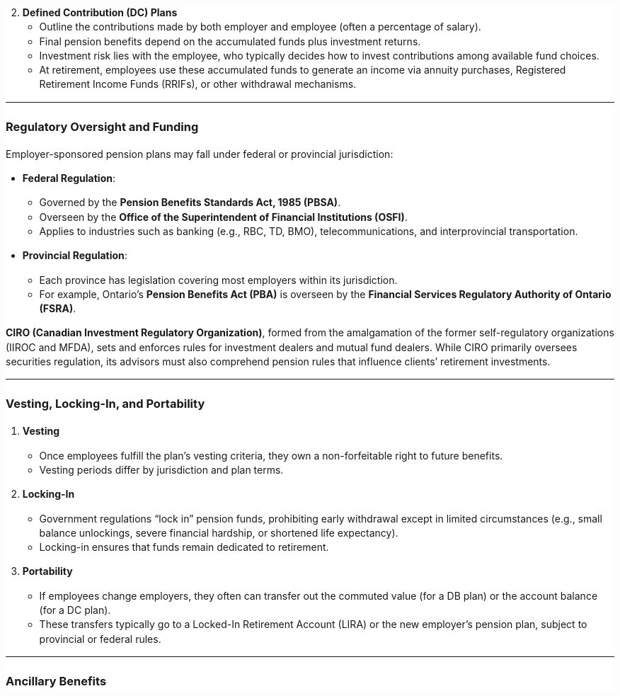 2. **Defined Contribution (DC) Plans**  
   - Outline the contributions made by both employer and employee (often a percentage of salary).  
   - Final pension benefits depend on the accumulated funds plus investment returns.  
   - Investment risk lies with the employee, who typically decides how to invest contributions among available fund choices.  
   - At retirement, employees use these accumulated funds to generate an income via annuity purchases, Registered Retirement Income Funds (RRIFs), or other withdrawal mechanisms.

---

### Regulatory Oversight and Funding

Employer-sponsored pension plans may fall under federal or provincial jurisdiction:

- **Federal Regulation**:  
  - Governed by the **Pension Benefits Standards Act, 1985 (PBSA)**.  
  - Overseen by the **Office of the Superintendent of Financial Institutions (OSFI)**.  
  - Applies to industries such as banking (e.g., RBC, TD, BMO), telecommunications, and interprovincial transportation.

- **Provincial Regulation**:  
  - Each province has legislation covering most employers within its jurisdiction.  
  - For example, Ontario’s **Pension Benefits Act (PBA)** is overseen by the **Financial Services Regulatory Authority of Ontario (FSRA)**.

**CIRO (Canadian Investment Regulatory Organization)**, formed from the amalgamation of the former self-regulatory organizations (IIROC and MFDA), sets and enforces rules for investment dealers and mutual fund dealers. While CIRO primarily oversees securities regulation, its advisors must also comprehend pension rules that influence clients’ retirement investments.

---

### Vesting, Locking-In, and Portability

1. **Vesting**  
   - Once employees fulfill the plan’s vesting criteria, they own a non-forfeitable right to future benefits.  
   - Vesting periods differ by jurisdiction and plan terms.

2. **Locking-In**  
   - Government regulations “lock in” pension funds, prohibiting early withdrawal except in limited circumstances (e.g., small balance unlockings, severe financial hardship, or shortened life expectancy).  
   - Locking-in ensures that funds remain dedicated to retirement.

3. **Portability**  
   - If employees change employers, they often can transfer out the commuted value (for a DB plan) or the account balance (for a DC plan).  
   - These transfers typically go to a Locked-In Retirement Account (LIRA) or the new employer’s pension plan, subject to provincial or federal rules.

---

### Ancillary Benefits
